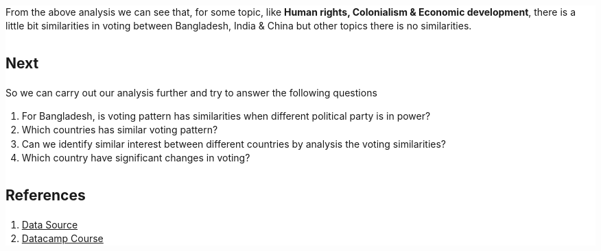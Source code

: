 From the above analysis we can see that, for some topic, like **Human rights, Colonialism & Economic development**, there is a little bit similarities in voting between Bangladesh, India & China but other topics there is no similarities.

## Next
So we can carry out our analysis further and try to answer the following questions

1. For Bangladesh, is voting pattern has similarities when different political party is in power?
2. Which countries has similar voting pattern?
3. Can we identify similar interest between different countries by analysis the voting similarities?
4. Which country have significant changes in voting?

## References
1. [Data Source](https://dataverse.harvard.edu/file.xhtml?persistentId=doi:10.7910/DVN/LEJUQZ/HAPPV6&version=27.0)
2. [Datacamp Course](https://learn.datacamp.com/courses/case-study-exploratory-data-analysis-in-r)








